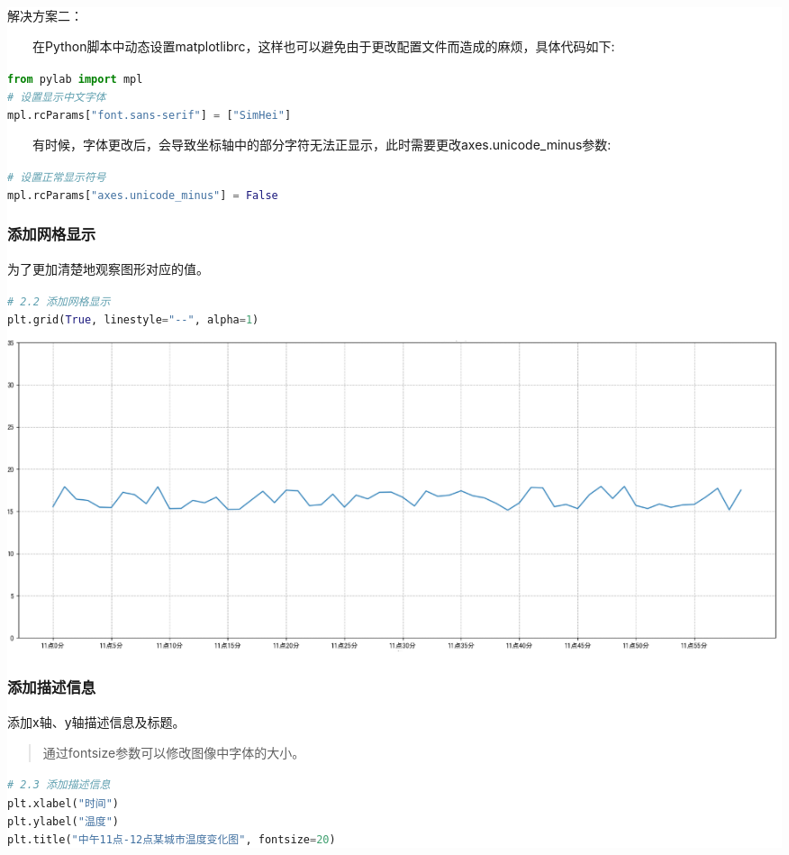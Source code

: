 解决方案二：

<p align = "justify" style = "text-indent:2em">在Python脚本中动态设置matplotlibrc，这样也可以避免由于更改配置文件而造成的麻烦，具体代码如下:</p>

```python
from pylab import mpl
# 设置显示中文字体
mpl.rcParams["font.sans-serif"] = ["SimHei"]
```

<p align = "justify" style = "text-indent:2em">有时候，字体更改后，会导致坐标轴中的部分字符无法正显示，此时需要更改axes.unicode_minus参数:</p>

```python
# 设置正常显示符号
mpl.rcParams["axes.unicode_minus"] = False
```

### 添加网格显示

为了更加清楚地观察图形对应的值。

```python
# 2.2 添加网格显示
plt.grid(True, linestyle="--", alpha=1)
```

![](./Matplotlib基础绘图功能/Snipaste_02.png)

### 添加描述信息

添加x轴、y轴描述信息及标题。

> 通过fontsize参数可以修改图像中字体的大小。

```python
# 2.3 添加描述信息
plt.xlabel("时间")
plt.ylabel("温度")
plt.title("中午11点-12点某城市温度变化图", fontsize=20)
```
